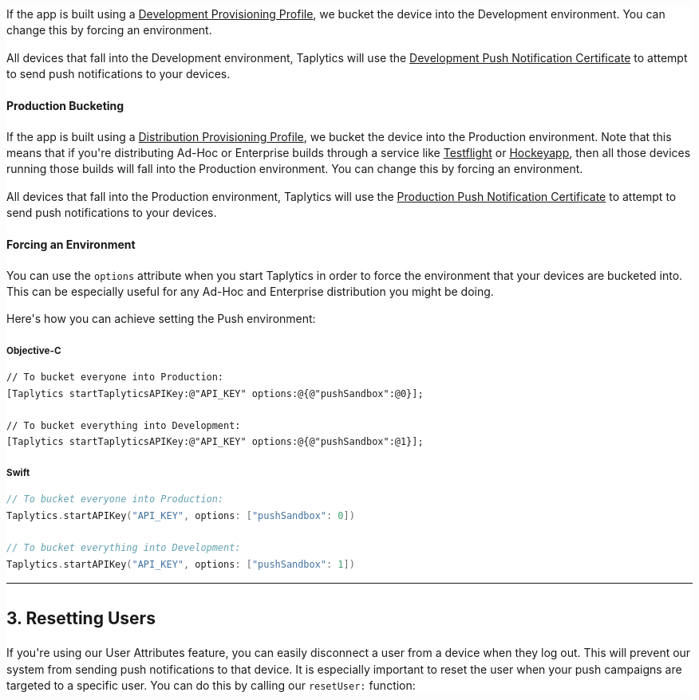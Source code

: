 If the app is built using a [Development Provisioning Profile](https://developer.apple.com/library/ios/documentation/IDEs/Conceptual/AppStoreDistributionTutorial/CreatingYourTeamProvisioningProfile/CreatingYourTeamProvisioningProfile.html), we bucket the device into the Development environment. You can change this by forcing an environment.

All devices that fall into the Development environment, Taplytics will use the [Development Push Notification Certificate](https://developer.apple.com/library/ios/documentation/IDEs/Conceptual/AppDistributionGuide/ConfiguringPushNotifications/ConfiguringPushNotifications.html) to attempt to send push notifications to your devices.

#### Production Bucketing

If the app is built using a [Distribution Provisioning Profile](https://developer.apple.com/library/ios/documentation/IDEs/Conceptual/AppDistributionGuide/TestingYouriOSApp/TestingYouriOSApp.html), we bucket the device into the Production environment. Note that this means that if you're distributing Ad-Hoc or Enterprise builds through a service like [Testflight](https://developer.apple.com/testflight/) or [Hockeyapp](http://hockeyapp.net/features/), then all those devices running those builds will fall into the Production environment. You can change this by forcing an environment.

All devices that fall into the Production environment, Taplytics will use the [Production Push Notification Certificate](https://developer.apple.com/library/ios/documentation/IDEs/Conceptual/AppDistributionGuide/ConfiguringPushNotifications/ConfiguringPushNotifications.html) to attempt to send push notifications to your devices.

#### Forcing an Environment

You can use the `options` attribute when you start Taplytics in order to force the environment that your devices are bucketed into. This can be especially useful for any Ad-Hoc and Enterprise distribution you might be doing.

Here's how you can achieve setting the Push environment:

<sub>**Objective-C**</sub>
```objc
// To bucket everyone into Production:
[Taplytics startTaplyticsAPIKey:@"API_KEY" options:@{@"pushSandbox":@0}];

// To bucket everything into Development:
[Taplytics startTaplyticsAPIKey:@"API_KEY" options:@{@"pushSandbox":@1}];
```

<sub>**Swift**</sub>
```swift
// To bucket everyone into Production:
Taplytics.startAPIKey("API_KEY", options: ["pushSandbox": 0])

// To bucket everything into Development:
Taplytics.startAPIKey("API_KEY", options: ["pushSandbox": 1])
```

---

## 3. Resetting Users

If you're using our User Attributes feature, you can easily disconnect a user from a device when they log out. This will prevent our system from sending push notifications to that device. It is especially important to reset the user when your push campaigns are targeted to a specific user. You can do this by calling our `resetUser:` function:
